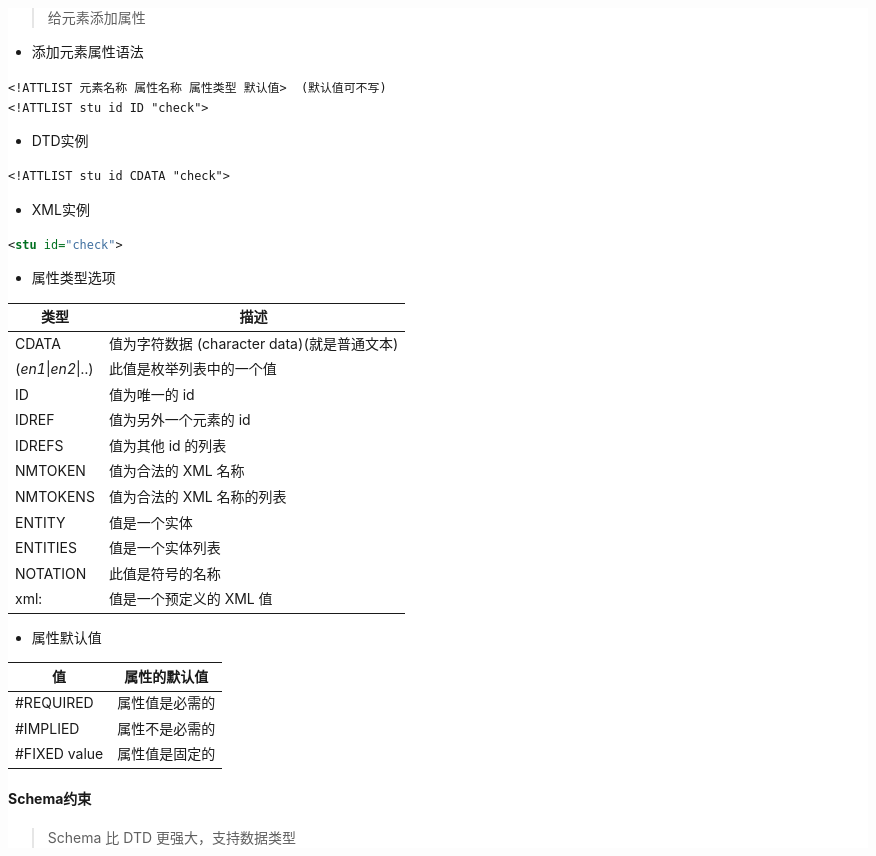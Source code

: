> 给元素添加属性

- 添加元素属性语法

```xml-dtd
<!ATTLIST 元素名称 属性名称 属性类型 默认值>  (默认值可不写)
<!ATTLIST stu id ID "check">
```

- DTD实例

```xml-dtd
<!ATTLIST stu id CDATA "check">
```

- XML实例

```xml
<stu id="check">
```

- 属性类型选项

| 类型               | 描述                                        |
| ------------------ | ------------------------------------------- |
| CDATA              | 值为字符数据 (character data)(就是普通文本) |
| (*en1*\|*en2*\|..) | 此值是枚举列表中的一个值                    |
| ID                 | 值为唯一的 id                               |
| IDREF              | 值为另外一个元素的 id                       |
| IDREFS             | 值为其他 id 的列表                          |
| NMTOKEN            | 值为合法的 XML 名称                         |
| NMTOKENS           | 值为合法的 XML 名称的列表                   |
| ENTITY             | 值是一个实体                                |
| ENTITIES           | 值是一个实体列表                            |
| NOTATION           | 此值是符号的名称                            |
| xml:               | 值是一个预定义的 XML 值                     |

- 属性默认值

| 值           | 属性的默认值   |
| ------------ | -------------- |
| #REQUIRED    | 属性值是必需的 |
| #IMPLIED     | 属性不是必需的 |
| #FIXED value | 属性值是固定的 |

#### Schema约束

> Schema 比 DTD 更强大，支持数据类型
